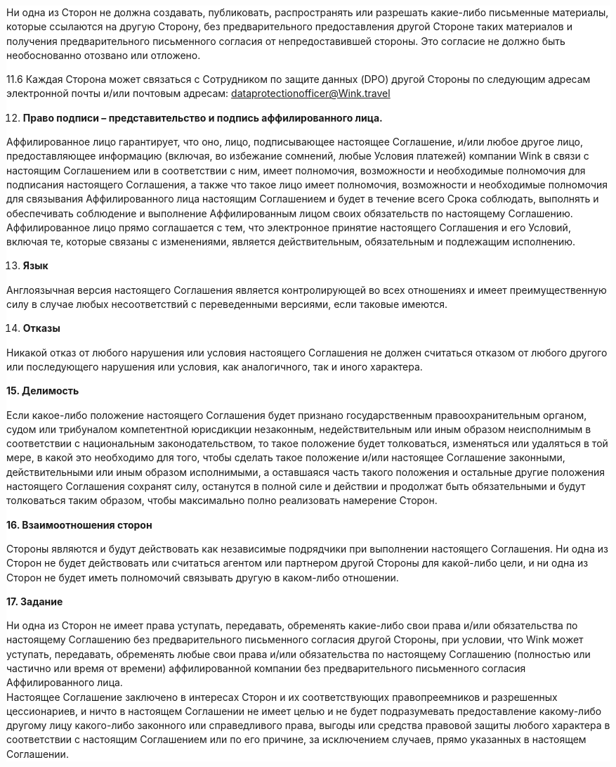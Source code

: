 Ни одна из Сторон не должна создавать, публиковать, распространять или разрешать какие-либо письменные материалы, которые ссылаются на другую Сторону, без предварительного предоставления другой Стороне таких материалов и получения предварительного письменного согласия от непредоставившей стороны. Это согласие не должно быть необоснованно отозвано или отложено.

11.6 Каждая Сторона может связаться с Сотрудником по защите данных (DPO) другой Стороны по следующим адресам электронной почты и/или почтовым адресам: dataprotectionofficer@Wink.travel

12. **Право подписи – представительство и подпись аффилированного лица.**

Аффилированное лицо гарантирует, что оно, лицо, подписывающее настоящее Соглашение, и/или любое другое лицо, предоставляющее информацию (включая, во избежание сомнений, любые Условия платежей) компании Wink в связи с настоящим Соглашением или в соответствии с ним, имеет полномочия, возможности и необходимые полномочия для подписания настоящего Соглашения, а также что такое лицо имеет полномочия, возможности и необходимые полномочия для связывания Аффилированного лица настоящим Соглашением и будет в течение всего Срока соблюдать, выполнять и обеспечивать соблюдение и выполнение Аффилированным лицом своих обязательств по настоящему Соглашению.\
Аффилированное лицо прямо соглашается с тем, что электронное принятие настоящего Соглашения и его Условий, включая те, которые связаны с изменениями, является действительным, обязательным и подлежащим исполнению.

13. **Язык**

Англоязычная версия настоящего Соглашения является контролирующей во всех отношениях и имеет преимущественную силу в случае любых несоответствий с переведенными версиями, если таковые имеются.

14. **Отказы**

Никакой отказ от любого нарушения или условия настоящего Соглашения не должен считаться отказом от любого другого или последующего нарушения или условия, как аналогичного, так и иного характера.

**15. Делимость**

Если какое-либо положение настоящего Соглашения будет признано государственным правоохранительным органом, судом или трибуналом компетентной юрисдикции незаконным, недействительным или иным образом неисполнимым в соответствии с национальным законодательством, то такое положение будет толковаться, изменяться или удаляться в той мере, в какой это необходимо для того, чтобы сделать такое положение и/или настоящее Соглашение законными, действительными или иным образом исполнимыми, а оставшаяся часть такого положения и остальные другие положения настоящего Соглашения сохранят силу, останутся в полной силе и действии и продолжат быть обязательными и будут толковаться таким образом, чтобы максимально полно реализовать намерение Сторон.

**16. Взаимоотношения сторон**

Стороны являются и будут действовать как независимые подрядчики при выполнении настоящего Соглашения. Ни одна из Сторон не будет действовать или считаться агентом или партнером другой Стороны для какой-либо цели, и ни одна из Сторон не будет иметь полномочий связывать другую в каком-либо отношении.

**17. Задание**

Ни одна из Сторон не имеет права уступать, передавать, обременять какие-либо свои права и/или обязательства по настоящему Соглашению без предварительного письменного согласия другой Стороны, при условии, что Wink может уступать, передавать, обременять любые свои права и/или обязательства по настоящему Соглашению (полностью или частично или время от времени) аффилированной компании без предварительного письменного согласия Аффилированного лица.\
Настоящее Соглашение заключено в интересах Сторон и их соответствующих правопреемников и разрешенных цессионариев, и ничто в настоящем Соглашении не имеет целью и не будет подразумевать предоставление какому-либо другому лицу какого-либо законного или справедливого права, выгоды или средства правовой защиты любого характера в соответствии с настоящим Соглашением или по его причине, за исключением случаев, прямо указанных в настоящем Соглашении.
